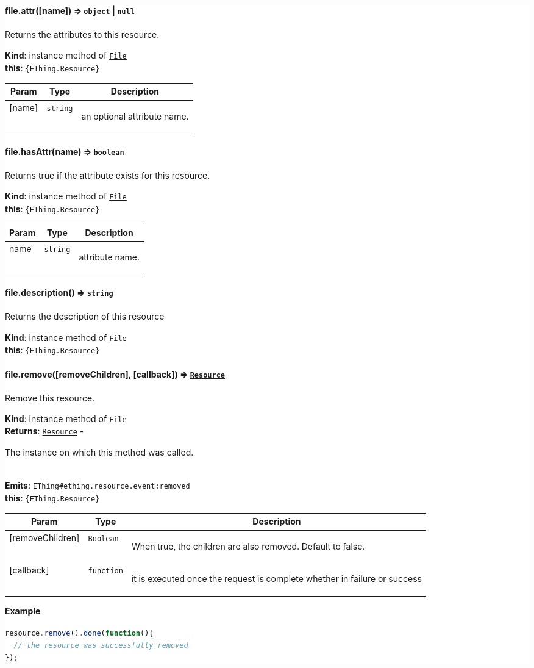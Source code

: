 <a name="EThing.Resource+attr"></a>

#### file.attr([name]) ⇒ <code>object</code> \| <code>null</code>
<p>Returns the attributes to this resource.</p>

**Kind**: instance method of [<code>File</code>](#EThing.File)  
**this**: <code>{EThing.Resource}</code>  

| Param | Type | Description |
| --- | --- | --- |
| [name] | <code>string</code> | <p>an optional attribute name.</p> |

<a name="EThing.Resource+hasAttr"></a>

#### file.hasAttr(name) ⇒ <code>boolean</code>
<p>Returns true if the attribute exists for this resource.</p>

**Kind**: instance method of [<code>File</code>](#EThing.File)  
**this**: <code>{EThing.Resource}</code>  

| Param | Type | Description |
| --- | --- | --- |
| name | <code>string</code> | <p>attribute name.</p> |

<a name="EThing.Resource+description"></a>

#### file.description() ⇒ <code>string</code>
<p>Returns the description of this resource</p>

**Kind**: instance method of [<code>File</code>](#EThing.File)  
**this**: <code>{EThing.Resource}</code>  
<a name="EThing.Resource+remove"></a>

#### file.remove([removeChildren], [callback]) ⇒ [<code>Resource</code>](#EThing.Resource)
<p>Remove this resource.</p>

**Kind**: instance method of [<code>File</code>](#EThing.File)  
**Returns**: [<code>Resource</code>](#EThing.Resource) - <p>The instance on which this method was called.</p>  
**Emits**: <code>EThing#ething.resource.event:removed</code>  
**this**: <code>{EThing.Resource}</code>  

| Param | Type | Description |
| --- | --- | --- |
| [removeChildren] | <code>Boolean</code> | <p>When true, the children are also removed. Default to false.</p> |
| [callback] | <code>function</code> | <p>it is executed once the request is complete whether in failure or success</p> |

**Example**  
```js
resource.remove().done(function(){
  // the resource was successfully removed
});
```
<a name="EThing.Resource+set"></a>

